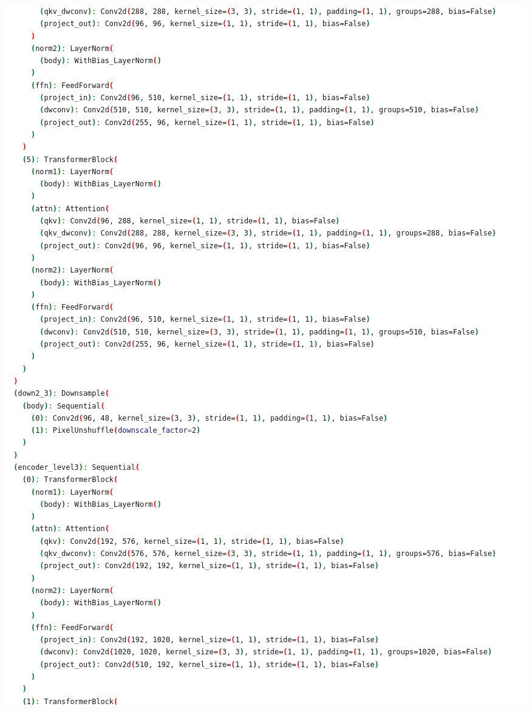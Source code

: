 ```bash
        (qkv_dwconv): Conv2d(288, 288, kernel_size=(3, 3), stride=(1, 1), padding=(1, 1), groups=288, bias=False)
        (project_out): Conv2d(96, 96, kernel_size=(1, 1), stride=(1, 1), bias=False)
      )
      (norm2): LayerNorm(
        (body): WithBias_LayerNorm()
      )
      (ffn): FeedForward(
        (project_in): Conv2d(96, 510, kernel_size=(1, 1), stride=(1, 1), bias=False)
        (dwconv): Conv2d(510, 510, kernel_size=(3, 3), stride=(1, 1), padding=(1, 1), groups=510, bias=False)
        (project_out): Conv2d(255, 96, kernel_size=(1, 1), stride=(1, 1), bias=False)
      )
    )
    (5): TransformerBlock(
      (norm1): LayerNorm(
        (body): WithBias_LayerNorm()
      )
      (attn): Attention(
        (qkv): Conv2d(96, 288, kernel_size=(1, 1), stride=(1, 1), bias=False)
        (qkv_dwconv): Conv2d(288, 288, kernel_size=(3, 3), stride=(1, 1), padding=(1, 1), groups=288, bias=False)
        (project_out): Conv2d(96, 96, kernel_size=(1, 1), stride=(1, 1), bias=False)
      )
      (norm2): LayerNorm(
        (body): WithBias_LayerNorm()
      )
      (ffn): FeedForward(
        (project_in): Conv2d(96, 510, kernel_size=(1, 1), stride=(1, 1), bias=False)
        (dwconv): Conv2d(510, 510, kernel_size=(3, 3), stride=(1, 1), padding=(1, 1), groups=510, bias=False)
        (project_out): Conv2d(255, 96, kernel_size=(1, 1), stride=(1, 1), bias=False)
      )
    )
  )
  (down2_3): Downsample(
    (body): Sequential(
      (0): Conv2d(96, 48, kernel_size=(3, 3), stride=(1, 1), padding=(1, 1), bias=False)
      (1): PixelUnshuffle(downscale_factor=2)
    )
  )
  (encoder_level3): Sequential(
    (0): TransformerBlock(
      (norm1): LayerNorm(
        (body): WithBias_LayerNorm()
      )
      (attn): Attention(
        (qkv): Conv2d(192, 576, kernel_size=(1, 1), stride=(1, 1), bias=False)
        (qkv_dwconv): Conv2d(576, 576, kernel_size=(3, 3), stride=(1, 1), padding=(1, 1), groups=576, bias=False)
        (project_out): Conv2d(192, 192, kernel_size=(1, 1), stride=(1, 1), bias=False)
      )
      (norm2): LayerNorm(
        (body): WithBias_LayerNorm()
      )
      (ffn): FeedForward(
        (project_in): Conv2d(192, 1020, kernel_size=(1, 1), stride=(1, 1), bias=False)
        (dwconv): Conv2d(1020, 1020, kernel_size=(3, 3), stride=(1, 1), padding=(1, 1), groups=1020, bias=False)
        (project_out): Conv2d(510, 192, kernel_size=(1, 1), stride=(1, 1), bias=False)
      )
    )
    (1): TransformerBlock(
```